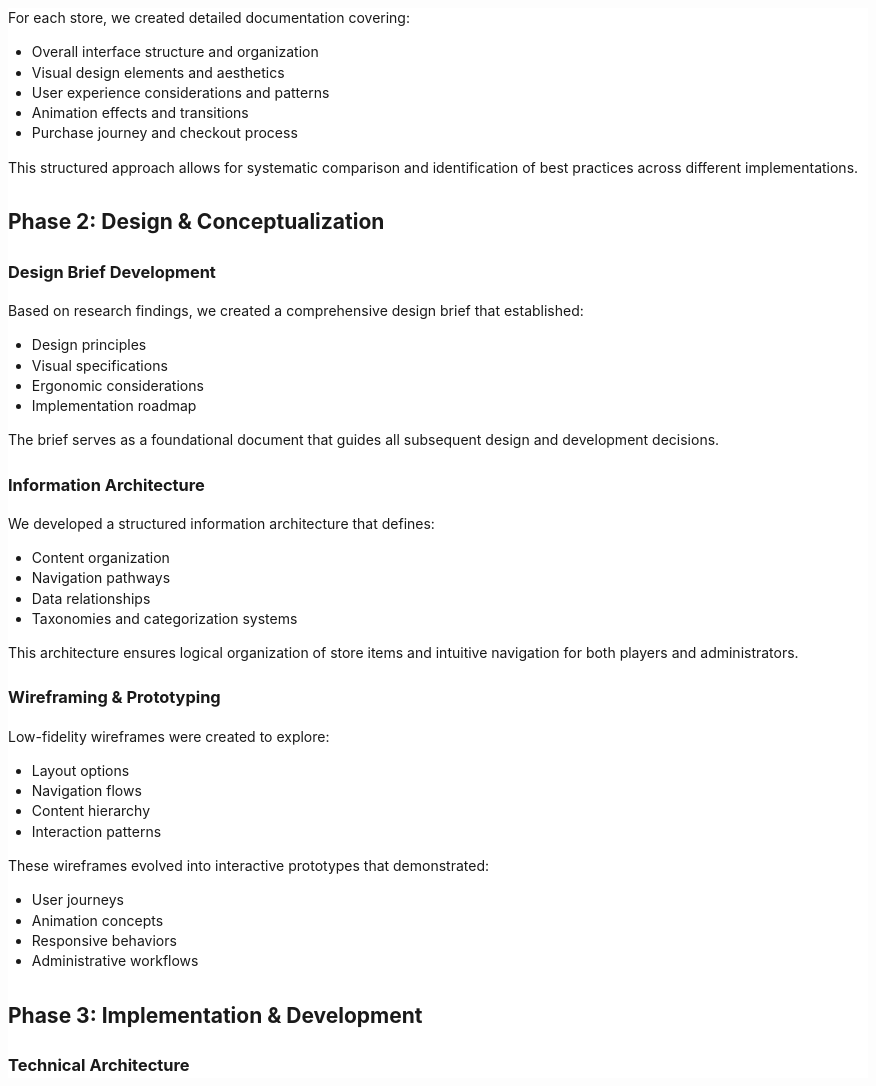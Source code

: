 For each store, we created detailed documentation covering:
- Overall interface structure and organization
- Visual design elements and aesthetics
- User experience considerations and patterns
- Animation effects and transitions
- Purchase journey and checkout process

This structured approach allows for systematic comparison and identification of best practices across different implementations.

## Phase 2: Design & Conceptualization

### Design Brief Development

Based on research findings, we created a comprehensive design brief that established:

- Design principles
- Visual specifications
- Ergonomic considerations
- Implementation roadmap

The brief serves as a foundational document that guides all subsequent design and development decisions.

### Information Architecture

We developed a structured information architecture that defines:

- Content organization
- Navigation pathways
- Data relationships
- Taxonomies and categorization systems

This architecture ensures logical organization of store items and intuitive navigation for both players and administrators.

### Wireframing & Prototyping

Low-fidelity wireframes were created to explore:
- Layout options
- Navigation flows
- Content hierarchy
- Interaction patterns

These wireframes evolved into interactive prototypes that demonstrated:
- User journeys
- Animation concepts
- Responsive behaviors
- Administrative workflows

## Phase 3: Implementation & Development

### Technical Architecture
